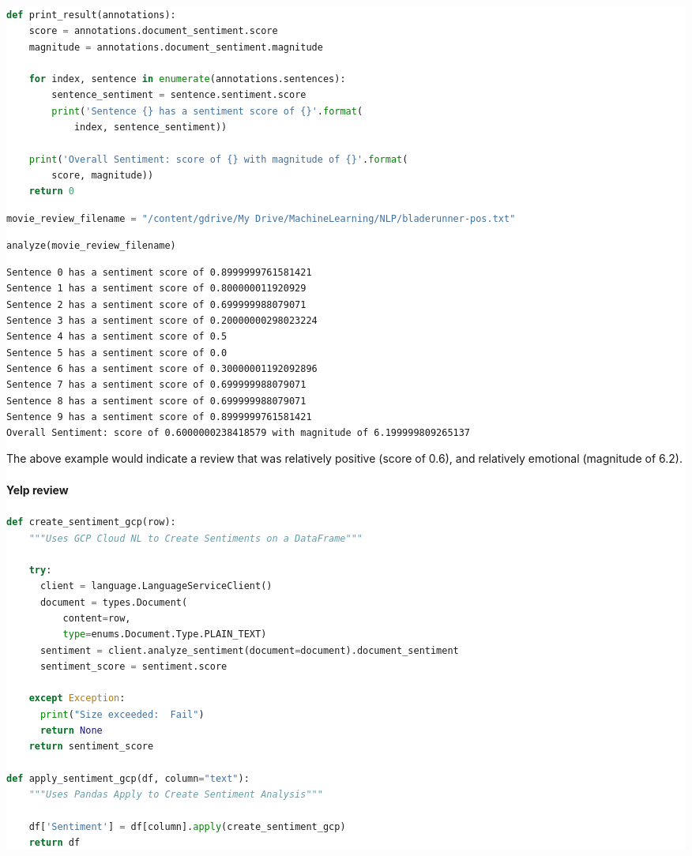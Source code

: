 
```python
def print_result(annotations):
    score = annotations.document_sentiment.score
    magnitude = annotations.document_sentiment.magnitude

    for index, sentence in enumerate(annotations.sentences):
        sentence_sentiment = sentence.sentiment.score
        print('Sentence {} has a sentiment score of {}'.format(
            index, sentence_sentiment))

    print('Overall Sentiment: score of {} with magnitude of {}'.format(
        score, magnitude))
    return 0
```


```python
movie_review_filename = "/content/gdrive/My Drive/MachineLearning/NLP/bladerunner-pos.txt"
```


```python
analyze(movie_review_filename)
```

    Sentence 0 has a sentiment score of 0.8999999761581421
    Sentence 1 has a sentiment score of 0.800000011920929
    Sentence 2 has a sentiment score of 0.699999988079071
    Sentence 3 has a sentiment score of 0.20000000298023224
    Sentence 4 has a sentiment score of 0.5
    Sentence 5 has a sentiment score of 0.0
    Sentence 6 has a sentiment score of 0.30000001192092896
    Sentence 7 has a sentiment score of 0.699999988079071
    Sentence 8 has a sentiment score of 0.699999988079071
    Sentence 9 has a sentiment score of 0.8999999761581421
    Overall Sentiment: score of 0.6000000238418579 with magnitude of 6.199999809265137
    

The above example would indicate a review that was relatively positive (score of 0.6), and relatively emotional (magnitude of 6.2).

#### Yelp review


```python
def create_sentiment_gcp(row):
    """Uses GCP Cloud NL to Create Sentiments on a DataFrame"""

    try:
      client = language.LanguageServiceClient()
      document = types.Document(
          content=row,
          type=enums.Document.Type.PLAIN_TEXT)
      sentiment = client.analyze_sentiment(document=document).document_sentiment
      sentiment_score = sentiment.score

    except Exception:
      print("Size exceeded:  Fail")
      return None
    return sentiment_score

def apply_sentiment_gcp(df, column="text"):
    """Uses Pandas Apply to Create Sentiment Analysis"""

    df['Sentiment'] = df[column].apply(create_sentiment_gcp)
    return df
```
